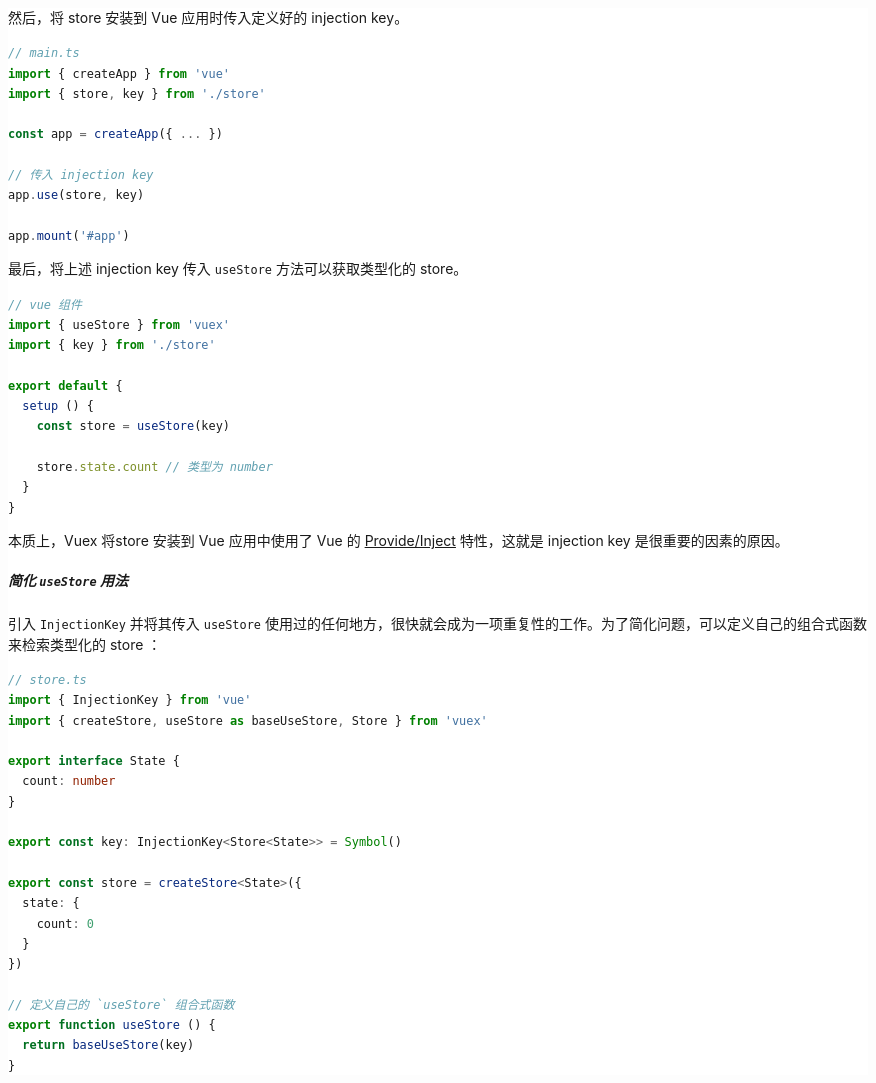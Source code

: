 然后，将 store 安装到 Vue 应用时传入定义好的 injection key。

```ts
// main.ts
import { createApp } from 'vue'
import { store, key } from './store'

const app = createApp({ ... })

// 传入 injection key
app.use(store, key)

app.mount('#app')
```

最后，将上述 injection key 传入 `useStore` 方法可以获取类型化的 store。

```ts
// vue 组件
import { useStore } from 'vuex'
import { key } from './store'

export default {
  setup () {
    const store = useStore(key)

    store.state.count // 类型为 number
  }
}
```

本质上，Vuex 将store 安装到 Vue 应用中使用了 Vue 的 [Provide/Inject](https://v3.cn.vuejs.org/api/composition-api.html#provide-inject) 特性，这就是 injection key 是很重要的因素的原因。

##### 简化 `useStore` 用法

引入 `InjectionKey` 并将其传入 `useStore` 使用过的任何地方，很快就会成为一项重复性的工作。为了简化问题，可以定义自己的组合式函数来检索类型化的 store ：

```ts
// store.ts
import { InjectionKey } from 'vue'
import { createStore, useStore as baseUseStore, Store } from 'vuex'

export interface State {
  count: number
}

export const key: InjectionKey<Store<State>> = Symbol()

export const store = createStore<State>({
  state: {
    count: 0
  }
})

// 定义自己的 `useStore` 组合式函数
export function useStore () {
  return baseUseStore(key)
}
```

